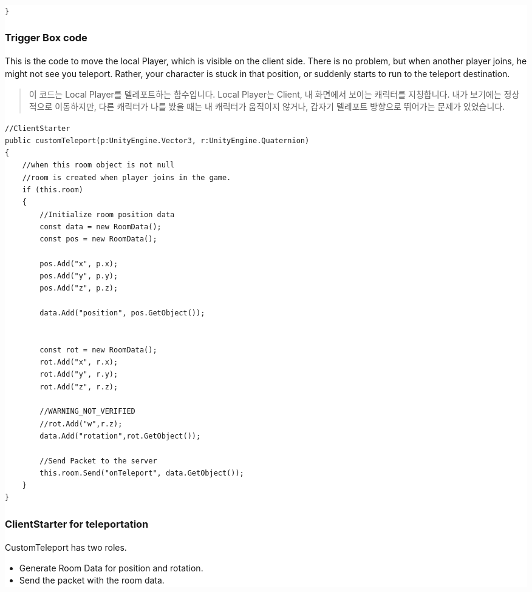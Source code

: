 ```
}
```

### Trigger Box code 

This is the code to move the local Player, which is visible on the client side.
There is no problem, but when another player joins, he might not see you teleport. 
Rather, your character is stuck in that position, or suddenly starts to run to the teleport destination.

> 이 코드는 Local Player를 텔레포트하는 함수입니다.
> Local Player는 Client, 내 화면에서 보이는 캐릭터를 지칭합니다.
> 내가 보기에는 정상적으로 이동하지만, 다른 캐릭터가 나를 봤을 때는 내 캐릭터가 움직이지 않거나,
> 갑자기 텔레포트 방향으로 뛰어가는 문제가 있었습니다.

```
//ClientStarter
public customTeleport(p:UnityEngine.Vector3, r:UnityEngine.Quaternion)
{
    //when this room object is not null
    //room is created when player joins in the game.
    if (this.room)
    {
        //Initialize room position data
        const data = new RoomData();
        const pos = new RoomData();

        pos.Add("x", p.x);
        pos.Add("y", p.y);
        pos.Add("z", p.z);

        data.Add("position", pos.GetObject());


        const rot = new RoomData();
        rot.Add("x", r.x);
        rot.Add("y", r.y);
        rot.Add("z", r.z);

        //WARNING_NOT_VERIFIED
        //rot.Add("w",r.z);
        data.Add("rotation",rot.GetObject());

        //Send Packet to the server
        this.room.Send("onTeleport", data.GetObject());
    }
}
```

### ClientStarter for teleportation

CustomTeleport has two roles.
- Generate Room Data for position and rotation.
- Send the packet with the room data.
